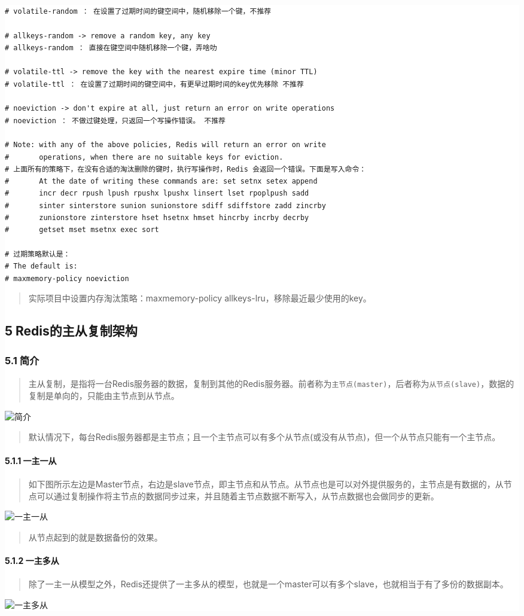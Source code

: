 ```
# volatile-random ： 在设置了过期时间的键空间中，随机移除一个键，不推荐

# allkeys-random -> remove a random key, any key
# allkeys-random ： 直接在键空间中随机移除一个键，弄啥叻

# volatile-ttl -> remove the key with the nearest expire time (minor TTL)
# volatile-ttl ： 在设置了过期时间的键空间中，有更早过期时间的key优先移除 不推荐

# noeviction -> don't expire at all, just return an error on write operations
# noeviction ： 不做过键处理，只返回一个写操作错误。 不推荐

# Note: with any of the above policies, Redis will return an error on write
#       operations, when there are no suitable keys for eviction.
# 上面所有的策略下，在没有合适的淘汰删除的键时，执行写操作时，Redis 会返回一个错误。下面是写入命令：
#       At the date of writing these commands are: set setnx setex append
#       incr decr rpush lpush rpushx lpushx linsert lset rpoplpush sadd
#       sinter sinterstore sunion sunionstore sdiff sdiffstore zadd zincrby
#       zunionstore zinterstore hset hsetnx hmset hincrby incrby decrby
#       getset mset msetnx exec sort

# 过期策略默认是：
# The default is:
# maxmemory-policy noeviction
```

> 实际项目中设置内存淘汰策略：maxmemory-policy allkeys-lru，移除最近最少使用的key。

## 5 Redis的主从复制架构

### 5.1 简介 

> 主从复制，是指将一台Redis服务器的数据，复制到其他的Redis服务器。前者称为`主节点(master)`，后者称为`从节点(slave)`，数据的复制是单向的，只能由主节点到从节点。

![简介](https://blog-1305951218.cos.ap-shanghai.myqcloud.com/blog/image/articleContent/大数据_Redis/3.png)

> 默认情况下，每台Redis服务器都是主节点；且一个主节点可以有多个从节点(或没有从节点)，但一个从节点只能有一个主节点。

#### 5.1.1 一主一从

> 如下图所示左边是Master节点，右边是slave节点，即主节点和从节点。从节点也是可以对外提供服务的，主节点是有数据的，从节点可以通过复制操作将主节点的数据同步过来，并且随着主节点数据不断写入，从节点数据也会做同步的更新。

![一主一从](https://blog-1305951218.cos.ap-shanghai.myqcloud.com/blog/image/articleContent/大数据_Redis/4.png)

> 从节点起到的就是数据备份的效果。

#### 5.1.2 一主多从

> 除了一主一从模型之外，Redis还提供了一主多从的模型，也就是一个master可以有多个slave，也就相当于有了多份的数据副本。

![一主多从](https://blog-1305951218.cos.ap-shanghai.myqcloud.com/blog/image/articleContent/大数据_Redis/5.png)
